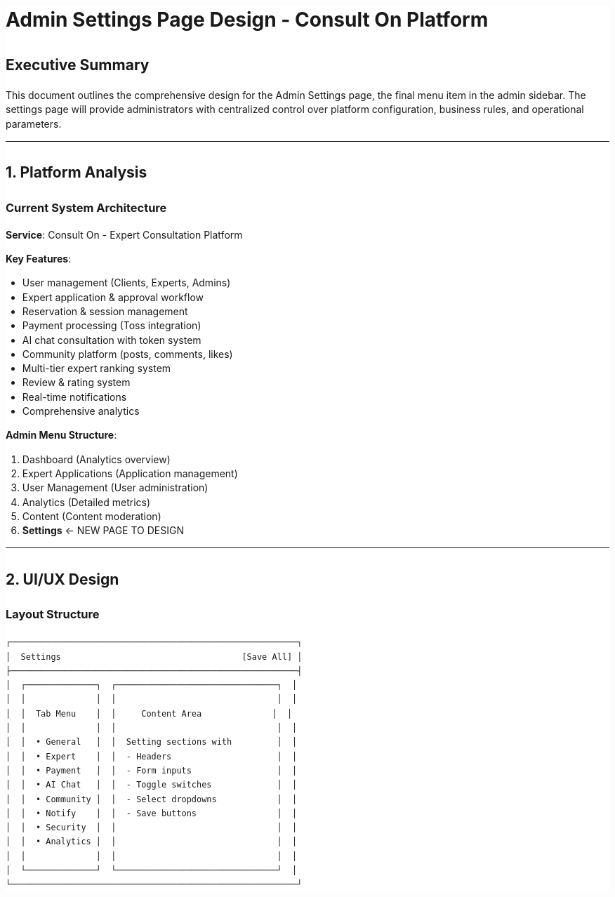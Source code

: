 # Admin Settings Page Design - Consult On Platform

## Executive Summary

This document outlines the comprehensive design for the Admin Settings page, the final menu item in the admin sidebar. The settings page will provide administrators with centralized control over platform configuration, business rules, and operational parameters.

---

## 1. Platform Analysis

### Current System Architecture

**Service**: Consult On - Expert Consultation Platform

**Key Features**:
- User management (Clients, Experts, Admins)
- Expert application & approval workflow
- Reservation & session management
- Payment processing (Toss integration)
- AI chat consultation with token system
- Community platform (posts, comments, likes)
- Multi-tier expert ranking system
- Review & rating system
- Real-time notifications
- Comprehensive analytics

**Admin Menu Structure**:
1. Dashboard (Analytics overview)
2. Expert Applications (Application management)
3. User Management (User administration)
4. Analytics (Detailed metrics)
5. Content (Content moderation)
6. **Settings** ← NEW PAGE TO DESIGN

---

## 2. UI/UX Design

### Layout Structure

```
┌─────────────────────────────────────────────────────────┐
│  Settings                                    [Save All] │
├─────────────────────────────────────────────────────────┤
│  ┌──────────────┐  ┌────────────────────────────────┐  │
│  │              │  │                                │  │
│  │  Tab Menu    │  │     Content Area              │  │
│  │              │  │                                │  │
│  │  • General   │  │  Setting sections with         │  │
│  │  • Expert    │  │  - Headers                     │  │
│  │  • Payment   │  │  - Form inputs                 │  │
│  │  • AI Chat   │  │  - Toggle switches             │  │
│  │  • Community │  │  - Select dropdowns            │  │
│  │  • Notify    │  │  - Save buttons                │  │
│  │  • Security  │  │                                │  │
│  │  • Analytics │  │                                │  │
│  │              │  │                                │  │
│  └──────────────┘  └────────────────────────────────┘  │
└─────────────────────────────────────────────────────────┘
```
